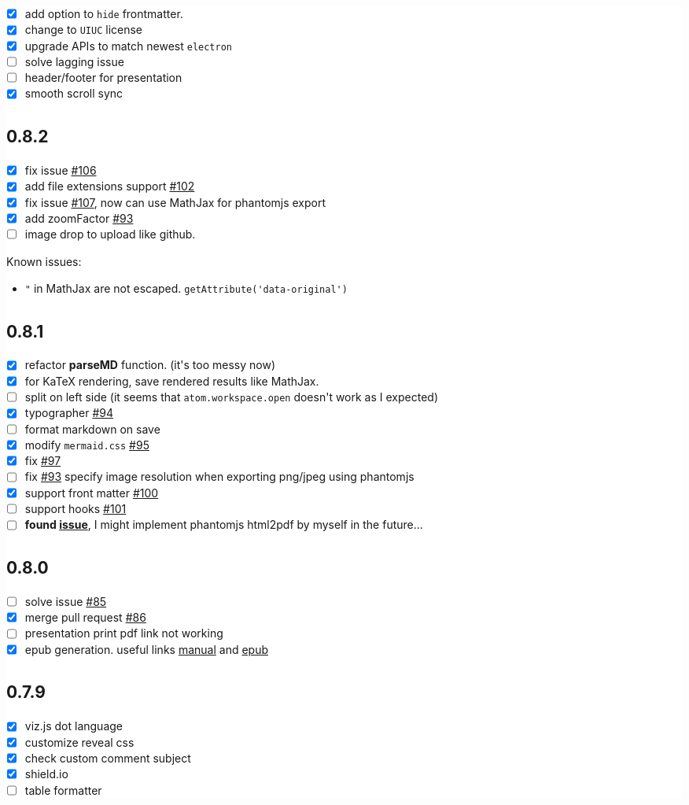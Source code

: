 - [x] add option to `hide` frontmatter.
- [x] change to `UIUC` license
- [x] upgrade APIs to match newest `electron`
- [ ] solve lagging issue
- [ ] header/footer for presentation
- [x] smooth scroll sync

## 0.8.2

- [x] fix issue [#106](https://github.com/shd101wyy/markdown-preview-enhanced/issues/106)
- [x] add file extensions support [#102](https://github.com/shd101wyy/markdown-preview-enhanced/issues/104)
- [x] fix issue [#107](https://github.com/shd101wyy/markdown-preview-enhanced/issues/107), now can use MathJax for phantomjs export
- [x] add zoomFactor [#93](https://github.com/shd101wyy/markdown-preview-enhanced/issues/93)
- [ ] image drop to upload like github.

Known issues:

- `"` in MathJax are not escaped. `getAttribute('data-original')`

## 0.8.1

- [x] refactor **parseMD** function. (it's too messy now)
- [x] for KaTeX rendering, save rendered results like MathJax.
- [ ] split on left side (it seems that `atom.workspace.open` doesn't work as I expected)
- [x] typographer [#94](https://github.com/shd101wyy/markdown-preview-enhanced/issues/94)
- [ ] format markdown on save
- [x] modify `mermaid.css` [#95](https://github.com/shd101wyy/markdown-preview-enhanced/issues/95)
- [x] fix [#97](https://github.com/shd101wyy/markdown-preview-enhanced/issues/97)
- [ ] fix [#93](https://github.com/shd101wyy/markdown-preview-enhanced/issues/93) specify image resolution when exporting png/jpeg using phantomjs
- [x] support front matter [#100](https://github.com/shd101wyy/markdown-preview-enhanced/issues/100)
- [ ] support hooks [#101](https://github.com/shd101wyy/markdown-preview-enhanced/issues/101)
- [ ] **found [issue](https://github.com/marcbachmann/node-html-pdf/issues/156)**, I might implement phantomjs html2pdf by myself in the future...

## 0.8.0

- [ ] solve issue [#85](https://github.com/shd101wyy/markdown-preview-enhanced/issues/85)
- [x] merge pull request [#86](https://github.com/shd101wyy/markdown-preview-enhanced/pull/86)
- [ ] presentation print pdf link not working
- [x] epub generation. useful links [manual](https://pandoc.org/MANUAL.html) and [epub](https://pandoc.org/epub.html)

## 0.7.9

- [x] viz.js dot language
- [x] customize reveal css
- [x] check custom comment subject
- [x] shield.io
- [ ] table formatter
